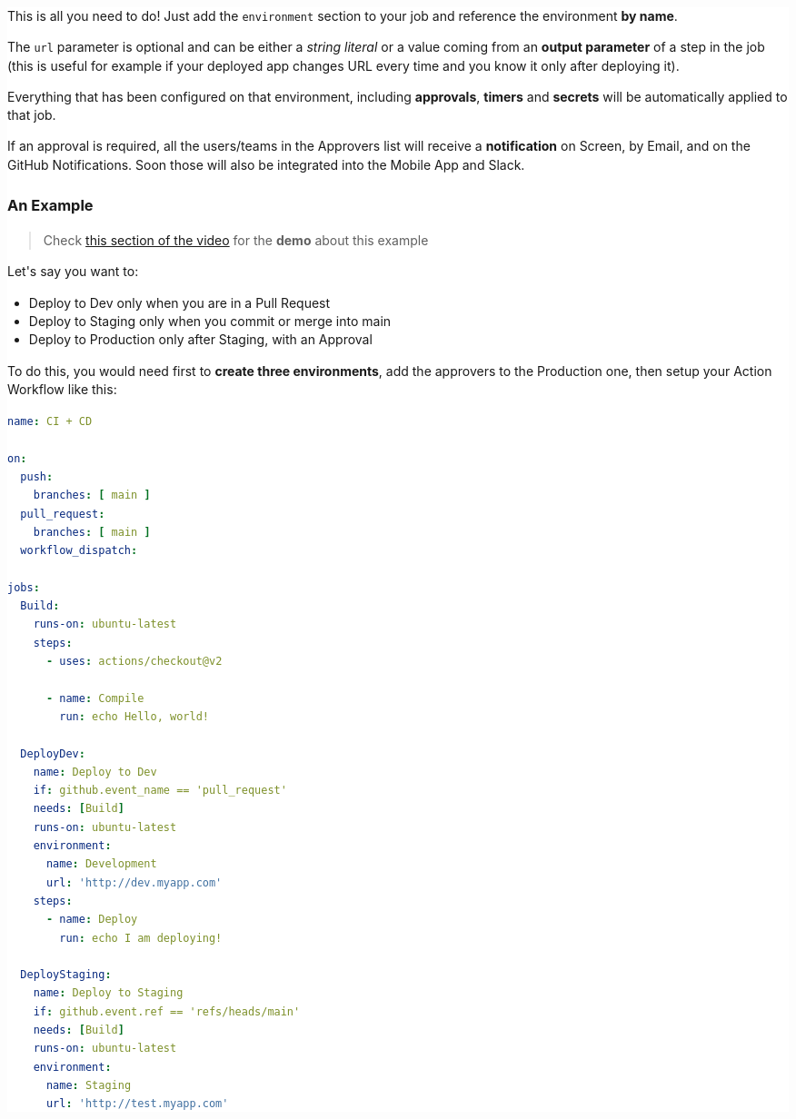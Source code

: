 This is all you need to do! Just add the `environment` section to your job and reference the environment __by name__.

The `url` parameter is optional and can be either a _string literal_ or a value coming from an __output parameter__ of a step in the job (this is useful for example if your deployed app changes URL every time and you know it only after deploying it).

Everything that has been configured on that environment, including __approvals__, __timers__ and __secrets__ will be automatically applied to that job.

If an approval is required, all the users/teams in the Approvers list will receive a __notification__ on Screen, by Email, and on the GitHub Notifications. Soon those will also be integrated into the Mobile App and Slack.

### An Example

> Check [this section of the video](https://www.youtube.com/watch?v=w_37LDOy4sI&t=523s) for the __demo__ about this example

Let's say you want to:

- Deploy to Dev only when you are in a Pull Request
- Deploy to Staging only when you commit or merge into main
- Deploy to Production only after Staging, with an Approval

To do this, you would need first to __create three environments__, add the approvers to the Production one, then setup your Action Workflow like this:

```yaml
name: CI + CD

on:
  push:
    branches: [ main ]
  pull_request:
    branches: [ main ]
  workflow_dispatch:

jobs:
  Build:
    runs-on: ubuntu-latest
    steps:
      - uses: actions/checkout@v2

      - name: Compile
        run: echo Hello, world!
    
  DeployDev:
    name: Deploy to Dev 
    if: github.event_name == 'pull_request'
    needs: [Build]
    runs-on: ubuntu-latest
    environment: 
      name: Development
      url: 'http://dev.myapp.com'
    steps:
      - name: Deploy
        run: echo I am deploying! 
    
  DeployStaging:
    name: Deploy to Staging 
    if: github.event.ref == 'refs/heads/main'
    needs: [Build]
    runs-on: ubuntu-latest
    environment: 
      name: Staging
      url: 'http://test.myapp.com'
```